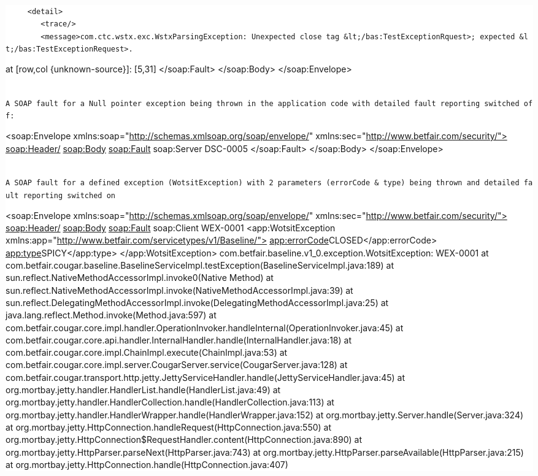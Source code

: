          <detail>
            <trace/>
            <message>com.ctc.wstx.exc.WstxParsingException: Unexpected close tag &lt;/bas:TestExceptionRquest>; expected &lt;/bas:TestExceptionRequest>.
 at [row,col {unknown-source}]: [5,31]</message>
         </detail>
      </soap:Fault>
   </soap:Body>
</soap:Envelope>
```

A SOAP fault for a Null pointer exception being thrown in the application code with detailed fault reporting switched off:

```
<soap:Envelope xmlns:soap="http://schemas.xmlsoap.org/soap/envelope/" xmlns:sec="http://www.betfair.com/security/">
   <soap:Header/>
   <soap:Body>
      <soap:Fault>
         <faultcode>soap:Server</faultcode>
         <faultstring>DSC-0005</faultstring>
         <detail/>
      </soap:Fault>
   </soap:Body>
</soap:Envelope>
```

A SOAP fault for a defined exception (WotsitException) with 2 parameters (errorCode & type) being thrown and detailed fault reporting switched on

```
<soap:Envelope xmlns:soap="http://schemas.xmlsoap.org/soap/envelope/" xmlns:sec="http://www.betfair.com/security/">
   <soap:Header/>
   <soap:Body>
      <soap:Fault>
         <faultcode>soap:Client</faultcode>
         <faultstring>WEX-0001</faultstring>
         <detail>
            <app:WotsitException xmlns:app="http://www.betfair.com/servicetypes/v1/Baseline/">
               <app:errorCode>CLOSED</app:errorCode>
               <app:type>SPICY</app:type>
            </app:WotsitException>
            <trace>com.betfair.baseline.v1_0.exception.WotsitException: WEX-0001
	at com.betfair.cougar.baseline.BaselineServiceImpl.testException(BaselineServiceImpl.java:189)
	at sun.reflect.NativeMethodAccessorImpl.invoke0(Native Method)
	at sun.reflect.NativeMethodAccessorImpl.invoke(NativeMethodAccessorImpl.java:39)
	at sun.reflect.DelegatingMethodAccessorImpl.invoke(DelegatingMethodAccessorImpl.java:25)
	at java.lang.reflect.Method.invoke(Method.java:597)
	at com.betfair.cougar.core.impl.handler.OperationInvoker.handleInternal(OperationInvoker.java:45)
	at com.betfair.cougar.core.api.handler.InternalHandler.handle(InternalHandler.java:18)
	at com.betfair.cougar.core.impl.ChainImpl.execute(ChainImpl.java:53)
	at com.betfair.cougar.core.impl.server.CougarServer.service(CougarServer.java:128)
	at com.betfair.cougar.transport.http.jetty.JettyServiceHandler.handle(JettyServiceHandler.java:45)
	at org.mortbay.jetty.handler.HandlerList.handle(HandlerList.java:49)
	at org.mortbay.jetty.handler.HandlerCollection.handle(HandlerCollection.java:113)
	at org.mortbay.jetty.handler.HandlerWrapper.handle(HandlerWrapper.java:152)
	at org.mortbay.jetty.Server.handle(Server.java:324)
	at org.mortbay.jetty.HttpConnection.handleRequest(HttpConnection.java:550)
	at org.mortbay.jetty.HttpConnection$RequestHandler.content(HttpConnection.java:890)
	at org.mortbay.jetty.HttpParser.parseNext(HttpParser.java:743)
	at org.mortbay.jetty.HttpParser.parseAvailable(HttpParser.java:215)
	at org.mortbay.jetty.HttpConnection.handle(HttpConnection.java:407)